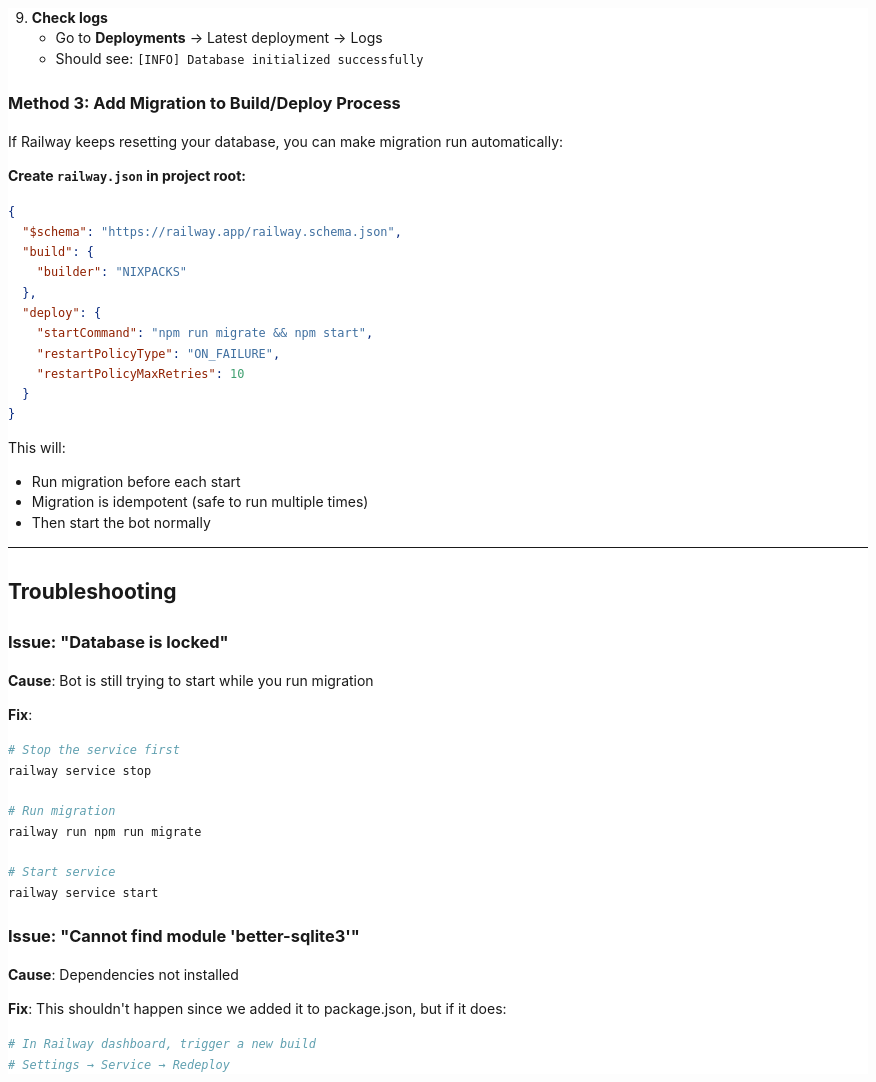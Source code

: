 9. **Check logs**
   - Go to **Deployments** → Latest deployment → Logs
   - Should see: `[INFO] Database initialized successfully`

### Method 3: Add Migration to Build/Deploy Process

If Railway keeps resetting your database, you can make migration run automatically:

**Create `railway.json` in project root:**

```json
{
  "$schema": "https://railway.app/railway.schema.json",
  "build": {
    "builder": "NIXPACKS"
  },
  "deploy": {
    "startCommand": "npm run migrate && npm start",
    "restartPolicyType": "ON_FAILURE",
    "restartPolicyMaxRetries": 10
  }
}
```

This will:
- Run migration before each start
- Migration is idempotent (safe to run multiple times)
- Then start the bot normally

---

## Troubleshooting

### Issue: "Database is locked"

**Cause**: Bot is still trying to start while you run migration

**Fix**:
```bash
# Stop the service first
railway service stop

# Run migration
railway run npm run migrate

# Start service
railway service start
```

### Issue: "Cannot find module 'better-sqlite3'"

**Cause**: Dependencies not installed

**Fix**: This shouldn't happen since we added it to package.json, but if it does:
```bash
# In Railway dashboard, trigger a new build
# Settings → Service → Redeploy
```
